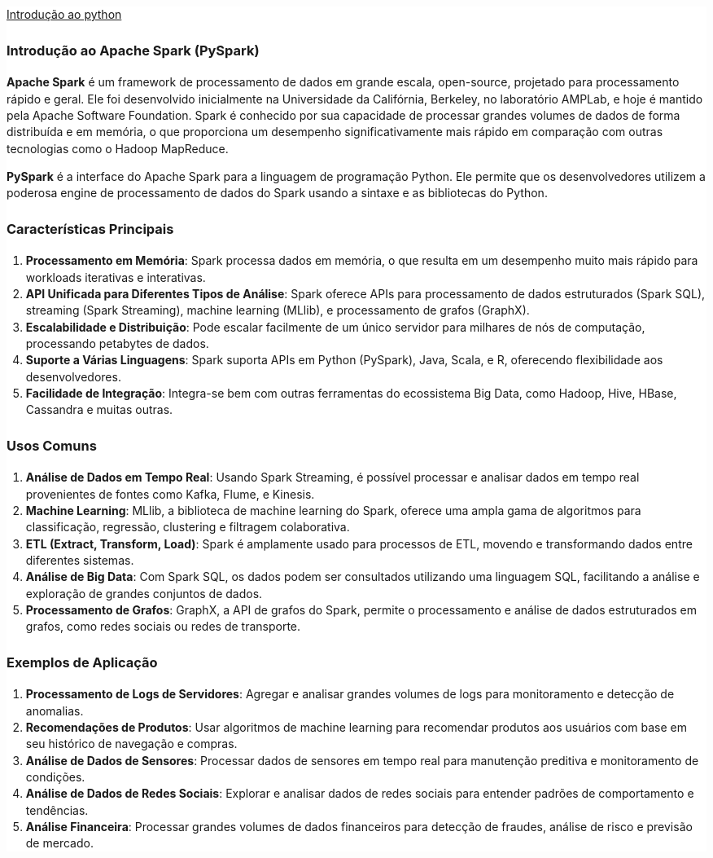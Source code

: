 [Introdução ao python](https://www.youtube.com/watch?v=rfscVS0vtbw)

### Introdução ao Apache Spark (PySpark)

**Apache Spark** é um framework de processamento de dados em grande escala, open-source, projetado para processamento rápido e geral. Ele foi desenvolvido inicialmente na Universidade da Califórnia, Berkeley, no laboratório AMPLab, e hoje é mantido pela Apache Software Foundation. Spark é conhecido por sua capacidade de processar grandes volumes de dados de forma distribuída e em memória, o que proporciona um desempenho significativamente mais rápido em comparação com outras tecnologias como o Hadoop MapReduce.

**PySpark** é a interface do Apache Spark para a linguagem de programação Python. Ele permite que os desenvolvedores utilizem a poderosa engine de processamento de dados do Spark usando a sintaxe e as bibliotecas do Python.

### Características Principais

1. **Processamento em Memória**: Spark processa dados em memória, o que resulta em um desempenho muito mais rápido para workloads iterativas e interativas.
2. **API Unificada para Diferentes Tipos de Análise**: Spark oferece APIs para processamento de dados estruturados (Spark SQL), streaming (Spark Streaming), machine learning (MLlib), e processamento de grafos (GraphX).
3. **Escalabilidade e Distribuição**: Pode escalar facilmente de um único servidor para milhares de nós de computação, processando petabytes de dados.
4. **Suporte a Várias Linguagens**: Spark suporta APIs em Python (PySpark), Java, Scala, e R, oferecendo flexibilidade aos desenvolvedores.
5. **Facilidade de Integração**: Integra-se bem com outras ferramentas do ecossistema Big Data, como Hadoop, Hive, HBase, Cassandra e muitas outras.

### Usos Comuns

1. **Análise de Dados em Tempo Real**: Usando Spark Streaming, é possível processar e analisar dados em tempo real provenientes de fontes como Kafka, Flume, e Kinesis.
2. **Machine Learning**: MLlib, a biblioteca de machine learning do Spark, oferece uma ampla gama de algoritmos para classificação, regressão, clustering e filtragem colaborativa.
3. **ETL (Extract, Transform, Load)**: Spark é amplamente usado para processos de ETL, movendo e transformando dados entre diferentes sistemas.
4. **Análise de Big Data**: Com Spark SQL, os dados podem ser consultados utilizando uma linguagem SQL, facilitando a análise e exploração de grandes conjuntos de dados.
5. **Processamento de Grafos**: GraphX, a API de grafos do Spark, permite o processamento e análise de dados estruturados em grafos, como redes sociais ou redes de transporte.

### Exemplos de Aplicação

1. **Processamento de Logs de Servidores**: Agregar e analisar grandes volumes de logs para monitoramento e detecção de anomalias.
2. **Recomendações de Produtos**: Usar algoritmos de machine learning para recomendar produtos aos usuários com base em seu histórico de navegação e compras.
3. **Análise de Dados de Sensores**: Processar dados de sensores em tempo real para manutenção preditiva e monitoramento de condições.
4. **Análise de Dados de Redes Sociais**: Explorar e analisar dados de redes sociais para entender padrões de comportamento e tendências.
5. **Análise Financeira**: Processar grandes volumes de dados financeiros para detecção de fraudes, análise de risco e previsão de mercado.
